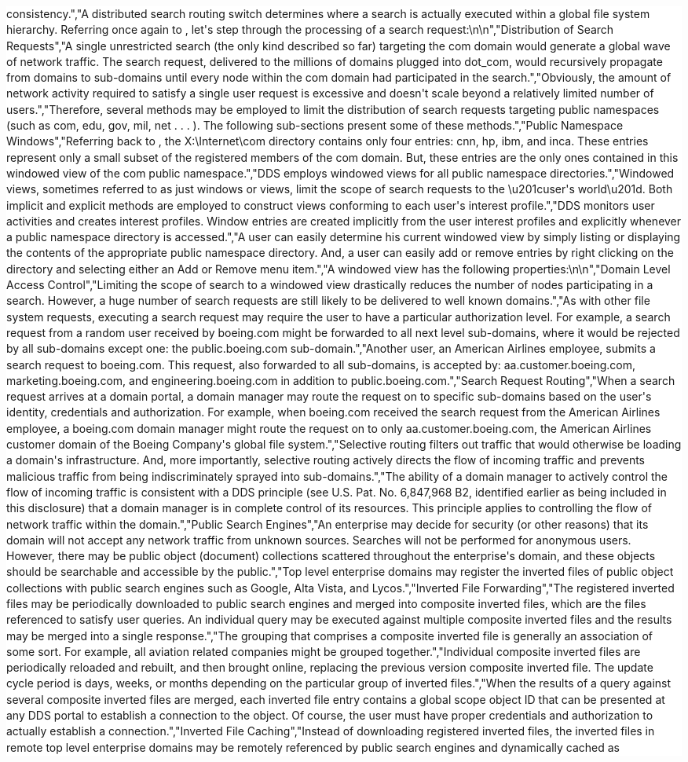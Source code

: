 consistency.","A distributed search routing switch determines where a search is actually executed within a global file system hierarchy. Referring once again to , let's step through the processing of a search request:\n\n","Distribution of Search Requests","A single unrestricted search (the only kind described so far) targeting the com domain would generate a global wave of network traffic. The search request, delivered to the millions of domains plugged into dot_com, would recursively propagate from domains to sub-domains until every node within the com domain had participated in the search.","Obviously, the amount of network activity required to satisfy a single user request is excessive and doesn't scale beyond a relatively limited number of users.","Therefore, several methods may be employed to limit the distribution of search requests targeting public namespaces (such as com, edu, gov, mil, net . . . ). The following sub-sections present some of these methods.","Public Namespace Windows","Referring back to , the X:\\Internet\\com directory contains only four entries: cnn, hp, ibm, and inca. These entries represent only a small subset of the registered members of the com domain. But, these entries are the only ones contained in this windowed view of the com public namespace.","DDS employs windowed views for all public namespace directories.","Windowed views, sometimes referred to as just windows or views, limit the scope of search requests to the \u201cuser's world\u201d. Both implicit and explicit methods are employed to construct views conforming to each user's interest profile.","DDS monitors user activities and creates interest profiles. Window entries are created implicitly from the user interest profiles and explicitly whenever a public namespace directory is accessed.","A user can easily determine his current windowed view by simply listing or displaying the contents of the appropriate public namespace directory. And, a user can easily add or remove entries by right clicking on the directory and selecting either an Add or Remove menu item.","A windowed view has the following properties:\n\n","Domain Level Access Control","Limiting the scope of search to a windowed view drastically reduces the number of nodes participating in a search. However, a huge number of search requests are still likely to be delivered to well known domains.","As with other file system requests, executing a search request may require the user to have a particular authorization level. For example, a search request from a random user received by boeing.com might be forwarded to all next level sub-domains, where it would be rejected by all sub-domains except one: the public.boeing.com sub-domain.","Another user, an American Airlines employee, submits a search request to boeing.com. This request, also forwarded to all sub-domains, is accepted by: aa.customer.boeing.com, marketing.boeing.com, and engineering.boeing.com in addition to public.boeing.com.","Search Request Routing","When a search request arrives at a domain portal, a domain manager may route the request on to specific sub-domains based on the user's identity, credentials and authorization. For example, when boeing.com received the search request from the American Airlines employee, a boeing.com domain manager might route the request on to only aa.customer.boeing.com, the American Airlines customer domain of the Boeing Company's global file system.","Selective routing filters out traffic that would otherwise be loading a domain's infrastructure. And, more importantly, selective routing actively directs the flow of incoming traffic and prevents malicious traffic from being indiscriminately sprayed into sub-domains.","The ability of a domain manager to actively control the flow of incoming traffic is consistent with a DDS principle (see U.S. Pat. No. 6,847,968 B2, identified earlier as being included in this disclosure) that a domain manager is in complete control of its resources. This principle applies to controlling the flow of network traffic within the domain.","Public Search Engines","An enterprise may decide for security (or other reasons) that its domain will not accept any network traffic from unknown sources. Searches will not be performed for anonymous users. However, there may be public object (document) collections scattered throughout the enterprise's domain, and these objects should be searchable and accessible by the public.","Top level enterprise domains may register the inverted files of public object collections with public search engines such as Google, Alta Vista, and Lycos.","Inverted File Forwarding","The registered inverted files may be periodically downloaded to public search engines and merged into composite inverted files, which are the files referenced to satisfy user queries. An individual query may be executed against multiple composite inverted files and the results may be merged into a single response.","The grouping that comprises a composite inverted file is generally an association of some sort. For example, all aviation related companies might be grouped together.","Individual composite inverted files are periodically reloaded and rebuilt, and then brought online, replacing the previous version composite inverted file. The update cycle period is days, weeks, or months depending on the particular group of inverted files.","When the results of a query against several composite inverted files are merged, each inverted file entry contains a global scope object ID that can be presented at any DDS portal to establish a connection to the object. Of course, the user must have proper credentials and authorization to actually establish a connection.","Inverted File Caching","Instead of downloading registered inverted files, the inverted files in remote top level enterprise domains may be remotely referenced by public search engines and dynamically cached as